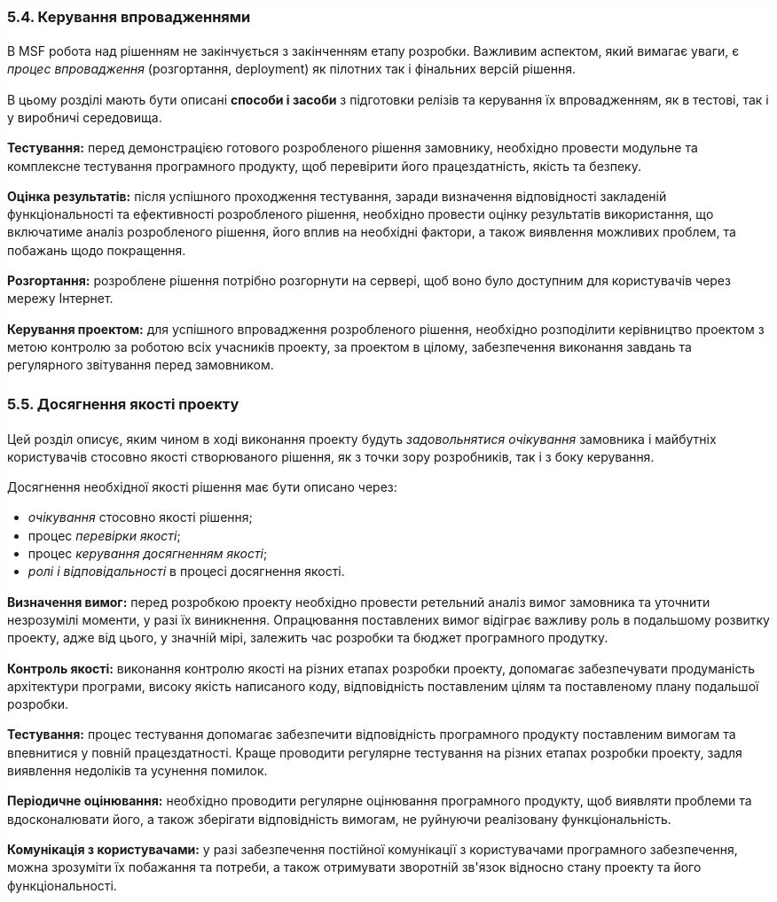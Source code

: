 
### **5.4. Керування впровадженнями**

В MSF робота над рішенням не закінчується з закінченням етапу розробки. Важливим аспектом, який вимагає уваги, є *процес впровадження* (розгортання, deployment) як пілотних так і фінальних версій рішення. 

В цьому розділі мають бути описані **способи і засоби** з підготовки релізів та керування їх впровадженням, як в тестові, так і у виробничі середовища.

**Тестування:** перед демонстрацією готового розробленого рішення замовнику, необхідно провести модульне та комплексне тестування програмного продукту, щоб перевірити його працездатність, якість та безпеку.<br/>

**Оцінка результатів:** після успішного проходження тестування, заради визначення відповідності закладеній функціональності та ефективності розробленого рішення, необхідно провести оцінку результатів використання, що включатиме аналіз розробленого рішення, його вплив на необхідні фактори, а також виявлення можливих проблем, та побажань щодо покращення.<br/>

**Розгортання:** розроблене рішення потрібно розгорнути на сервері, щоб воно було доступним для користувачів через мережу Інтернет.<br/>

**Керування проектом:** для успішного впровадження розробленого рішення, необхідно розподілити керівництво проектом з метою контролю за роботою всіх учасників проекту, за проектом в цілому, забезпечення виконання завдань та регулярного звітування перед замовником.

### **5.5. Досягнення якості проекту**

Цей розділ описує, яким чином в ході виконання проекту будуть *задовольнятися очікування* замовника і майбутніх користувачів стосовно якості створюваного рішення, як з точки зору розробників, так і з боку керування. 

Досягнення необхідної якості рішення має бути описано через:

- *очікування* стосовно якості рішення;
- процес *перевірки якості*;
- процес *керування досягненням якості*;
- *ролі і відповідальності* в процесі досягнення якості.

**Визначення вимог:** перед розробкою проекту необхідно провести ретельний аналіз вимог замовника та уточнити незрозумілі моменти, у разі їх виникнення. Опрацювання поставлених вимог відіграє важливу роль в подальшому розвитку проекту, адже від цього, у значній мірі, залежить час розробки та бюджет програмного продутку.

**Контроль якості:** виконання контролю якості на різних етапах розробки проекту, допомагає забезпечувати продуманість архітектури програми, високу якість написаного коду, відповідність поставленим цілям та поставленому плану подальшої розробки.

**Тестування:** процес тестування допомагає забезпечити відповідність програмного продукту поставленим вимогам та впевнитися у повній працездатності. Краще проводити регулярне тестування на різних етапах розробки проекту, задля виявлення недоліків та усунення помилок.

**Періодичне оцінювання:** необхідно проводити регулярне оцінювання програмного продукту, щоб виявляти проблеми та вдосконалювати його, а також зберігати відповідність вимогам, не руйнуючи реалізовану функціональність.

**Комунікація з користувачами:** у разі забезпечення постійної комунікації з користувачами програмного забезпечення, можна зрозуміти їх побажання та потреби, а також отримувати зворотній зв'язок відносно стану проекту та його функціональності.
